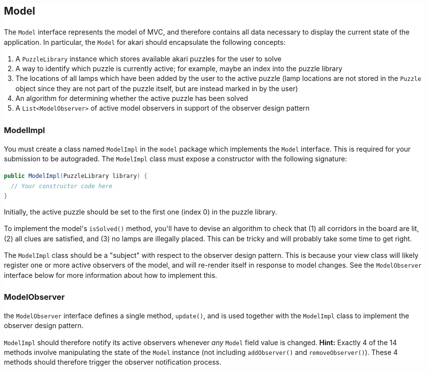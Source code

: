 ## Model

The `Model` interface represents the model of MVC, and therefore contains all data necessary to display the current
state of the application. In particular, the `Model` for akari should encapsulate the following concepts:

1. A `PuzzleLibrary` instance which stores available akari puzzles for the user to solve
2. A way to identify which puzzle is currently active; for example, maybe an index into the puzzle library
3. The locations of all lamps which have been added by the user to the active puzzle (lamp locations are not stored in
   the `Puzzle` object since they are not part of the puzzle itself, but are instead marked in by the user)
4. An algorithm for determining whether the active puzzle has been solved
5. A `List<ModelObserver>` of active model observers in support of the observer design pattern

### ModelImpl

You must create a class named `ModelImpl` in the `model` package which implements the `Model` interface. This is
required for your submission to be autograded. The `ModelImpl` class must expose a constructor with the following
signature:

```java
public ModelImpl(PuzzleLibrary library) {
  // Your constructor code here
}
```

Initially, the active puzzle should be set to the first one (index 0) in the puzzle library.

To implement the model's `isSolved()` method, you'll have to devise an algorithm to check that (1) all corridors in the
board are lit, (2) all clues are satisfied, and (3) no lamps are illegally placed. This can be tricky and will probably
take some time to get right.

The `ModelImpl` class should be a "subject" with respect to the observer design pattern. This is because your view class
will likely register one or more active observers of the model, and will re-render itself in response to model changes.
See the `ModelObserver` interface below for more information about how to implement this.

### ModelObserver

the `ModelObserver` interface defines a single method, `update()`, and is used together with the `ModelImpl` class to
implement the observer design pattern.

`ModelImpl` should therefore notify its active observers whenever *any* `Model` field value is changed. **Hint:**
Exactly 4 of the 14 methods involve manipulating the state of the `Model` instance (not including `addObserver()`
and `removeObserver()`). These 4 methods should therefore trigger the observer notification process.
